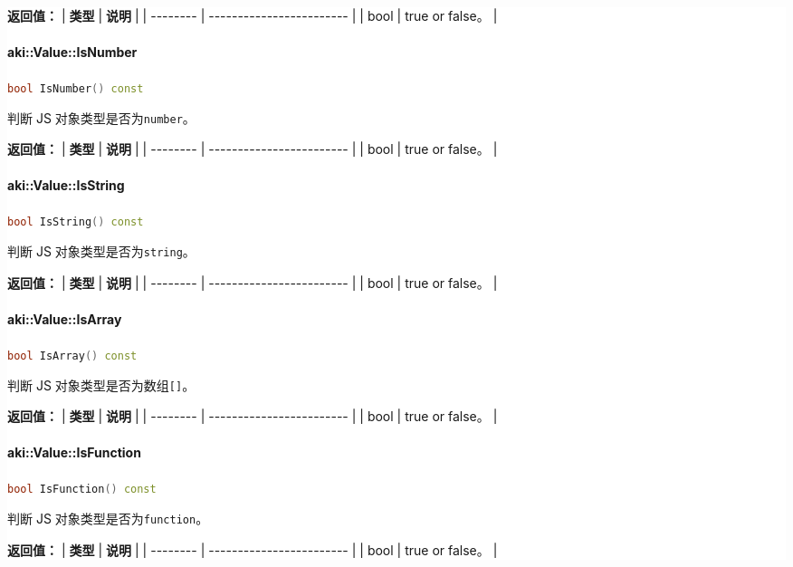 **返回值：**
| **类型** | **说明** |
| -------- | ------------------------ | 
| bool | true or false。 |

#### aki::Value::IsNumber

```C++
bool IsNumber() const
```

判断 JS 对象类型是否为`number`。

**返回值：**
| **类型** | **说明** |
| -------- | ------------------------ | 
| bool | true or false。 |

#### aki::Value::IsString

```C++
bool IsString() const
```

判断 JS 对象类型是否为`string`。

**返回值：**
| **类型** | **说明** |
| -------- | ------------------------ | 
| bool | true or false。 |

#### aki::Value::IsArray

```C++
bool IsArray() const
```

判断 JS 对象类型是否为数组`[]`。

**返回值：**
| **类型** | **说明** |
| -------- | ------------------------ | 
| bool | true or false。 |

#### aki::Value::IsFunction

```C++
bool IsFunction() const
```

判断 JS 对象类型是否为`function`。

**返回值：**
| **类型** | **说明** |
| -------- | ------------------------ | 
| bool | true or false。 |
